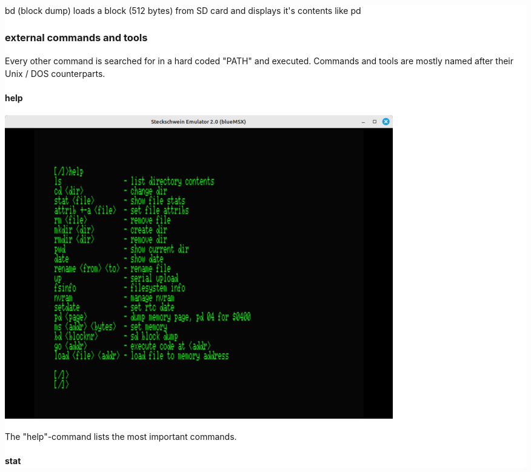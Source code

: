bd (block dump) loads a block (512 bytes) from SD card and displays it's contents like pd


### external commands and tools

Every other command is searched for in a hard coded "PATH" and executed. Commands and tools are mostly named after their Unix / DOS counterparts. 


#### help
![steckOS right after boot](/images/help.png)

The "help"-command lists the most important commands.


#### stat